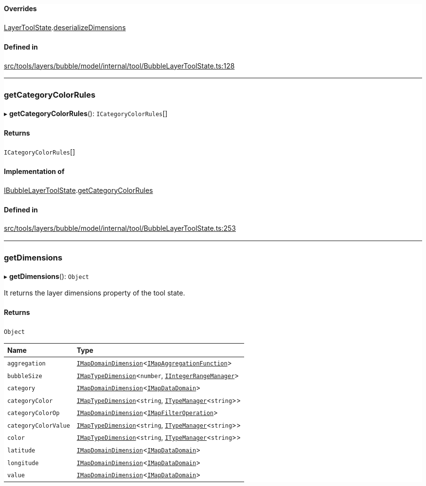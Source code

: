 #### Overrides

[LayerToolState](LayerToolState.md).[deserializeDimensions](LayerToolState.md#deserializedimensions)

#### Defined in

[src/tools/layers/bubble/model/internal/tool/BubbleLayerToolState.ts:128](https://github.com/geovisto/geovisto-map/blob/e22d774889dbc28cc1ec62933ecf6bab6690f172/src/tools/layers/bubble/model/internal/tool/BubbleLayerToolState.ts#L128)

___

### getCategoryColorRules

▸ **getCategoryColorRules**(): `ICategoryColorRules`[]

#### Returns

`ICategoryColorRules`[]

#### Implementation of

[IBubbleLayerToolState](../interfaces/IBubbleLayerToolState.md).[getCategoryColorRules](../interfaces/IBubbleLayerToolState.md#getcategorycolorrules)

#### Defined in

[src/tools/layers/bubble/model/internal/tool/BubbleLayerToolState.ts:253](https://github.com/geovisto/geovisto-map/blob/e22d774889dbc28cc1ec62933ecf6bab6690f172/src/tools/layers/bubble/model/internal/tool/BubbleLayerToolState.ts#L253)

___

### getDimensions

▸ **getDimensions**(): `Object`

It returns the layer dimensions property of the tool state.

#### Returns

`Object`

| Name | Type |
| :------ | :------ |
| `aggregation` | [`IMapDomainDimension`](../interfaces/IMapDomainDimension.md)\<[`IMapAggregationFunction`](../interfaces/IMapAggregationFunction.md)\> |
| `bubbleSize` | [`IMapTypeDimension`](../interfaces/IMapTypeDimension.md)\<`number`, [`IIntegerRangeManager`](../interfaces/IIntegerRangeManager.md)\> |
| `category` | [`IMapDomainDimension`](../interfaces/IMapDomainDimension.md)\<[`IMapDataDomain`](../interfaces/IMapDataDomain.md)\> |
| `categoryColor` | [`IMapTypeDimension`](../interfaces/IMapTypeDimension.md)\<`string`, [`ITypeManager`](../interfaces/ITypeManager.md)\<`string`\>\> |
| `categoryColorOp` | [`IMapDomainDimension`](../interfaces/IMapDomainDimension.md)\<[`IMapFilterOperation`](../interfaces/IMapFilterOperation.md)\> |
| `categoryColorValue` | [`IMapTypeDimension`](../interfaces/IMapTypeDimension.md)\<`string`, [`ITypeManager`](../interfaces/ITypeManager.md)\<`string`\>\> |
| `color` | [`IMapTypeDimension`](../interfaces/IMapTypeDimension.md)\<`string`, [`ITypeManager`](../interfaces/ITypeManager.md)\<`string`\>\> |
| `latitude` | [`IMapDomainDimension`](../interfaces/IMapDomainDimension.md)\<[`IMapDataDomain`](../interfaces/IMapDataDomain.md)\> |
| `longitude` | [`IMapDomainDimension`](../interfaces/IMapDomainDimension.md)\<[`IMapDataDomain`](../interfaces/IMapDataDomain.md)\> |
| `value` | [`IMapDomainDimension`](../interfaces/IMapDomainDimension.md)\<[`IMapDataDomain`](../interfaces/IMapDataDomain.md)\> |

